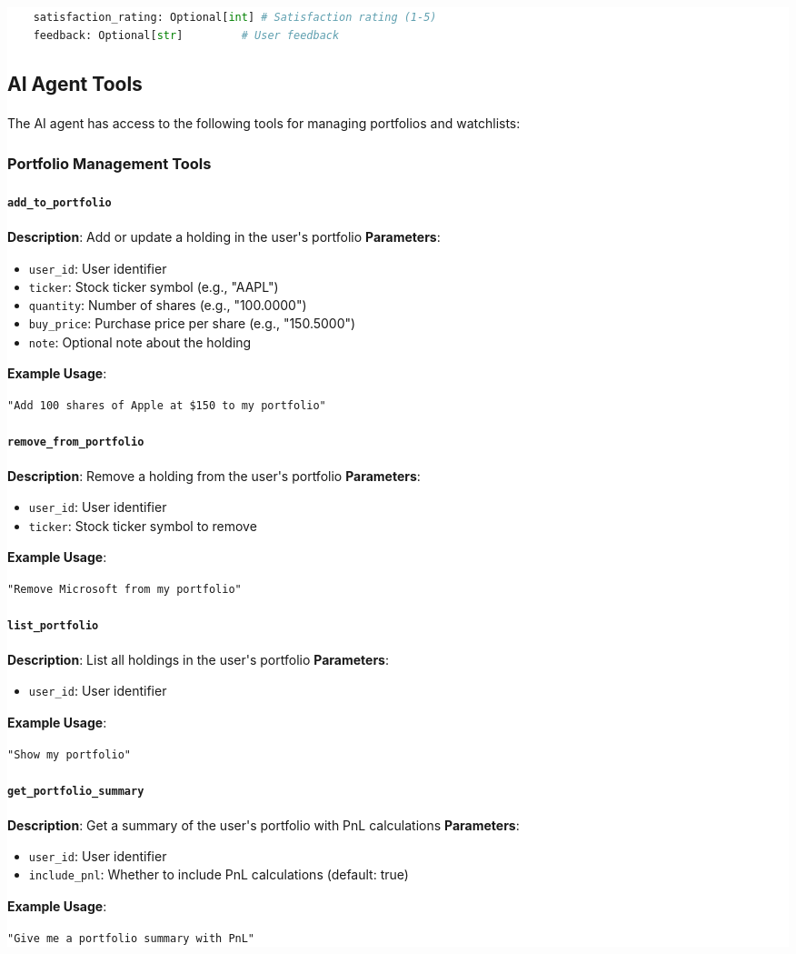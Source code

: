 ```python
    satisfaction_rating: Optional[int] # Satisfaction rating (1-5)
    feedback: Optional[str]         # User feedback
```

## AI Agent Tools

The AI agent has access to the following tools for managing portfolios and watchlists:

### Portfolio Management Tools

#### `add_to_portfolio`
**Description**: Add or update a holding in the user's portfolio
**Parameters**:
- `user_id`: User identifier
- `ticker`: Stock ticker symbol (e.g., "AAPL")
- `quantity`: Number of shares (e.g., "100.0000")
- `buy_price`: Purchase price per share (e.g., "150.5000")
- `note`: Optional note about the holding

**Example Usage**:
```
"Add 100 shares of Apple at $150 to my portfolio"
```

#### `remove_from_portfolio`
**Description**: Remove a holding from the user's portfolio
**Parameters**:
- `user_id`: User identifier
- `ticker`: Stock ticker symbol to remove

**Example Usage**:
```
"Remove Microsoft from my portfolio"
```

#### `list_portfolio`
**Description**: List all holdings in the user's portfolio
**Parameters**:
- `user_id`: User identifier

**Example Usage**:
```
"Show my portfolio"
```

#### `get_portfolio_summary`
**Description**: Get a summary of the user's portfolio with PnL calculations
**Parameters**:
- `user_id`: User identifier
- `include_pnl`: Whether to include PnL calculations (default: true)

**Example Usage**:
```
"Give me a portfolio summary with PnL"
```
